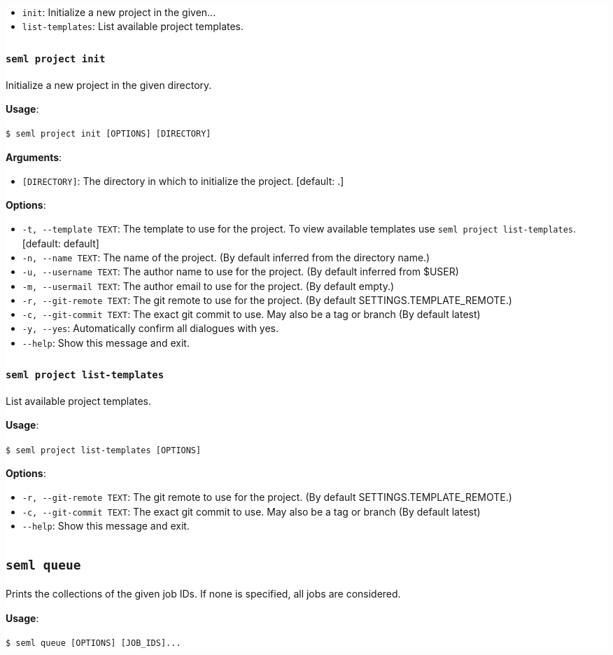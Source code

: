 * `init`: Initialize a new project in the given...
* `list-templates`: List available project templates.

### `seml project init`

Initialize a new project in the given directory.

**Usage**:

```console
$ seml project init [OPTIONS] [DIRECTORY]
```

**Arguments**:

* `[DIRECTORY]`: The directory in which to initialize the project.  [default: .]

**Options**:

* `-t, --template TEXT`: The template to use for the project. To view available templates use `seml project list-templates`.  [default: default]
* `-n, --name TEXT`: The name of the project. (By default inferred from the directory name.)
* `-u, --username TEXT`: The author name to use for the project. (By default inferred from $USER)
* `-m, --usermail TEXT`: The author email to use for the project. (By default empty.)
* `-r, --git-remote TEXT`: The git remote to use for the project. (By default SETTINGS.TEMPLATE_REMOTE.)
* `-c, --git-commit TEXT`: The exact git commit to use. May also be a tag or branch (By default latest)
* `-y, --yes`: Automatically confirm all dialogues with yes.
* `--help`: Show this message and exit.

### `seml project list-templates`

List available project templates.

**Usage**:

```console
$ seml project list-templates [OPTIONS]
```

**Options**:

* `-r, --git-remote TEXT`: The git remote to use for the project. (By default SETTINGS.TEMPLATE_REMOTE.)
* `-c, --git-commit TEXT`: The exact git commit to use. May also be a tag or branch (By default latest)
* `--help`: Show this message and exit.

## `seml queue`

Prints the collections of the given job IDs. If none is specified, all jobs are considered.

**Usage**:

```console
$ seml queue [OPTIONS] [JOB_IDS]...
```
